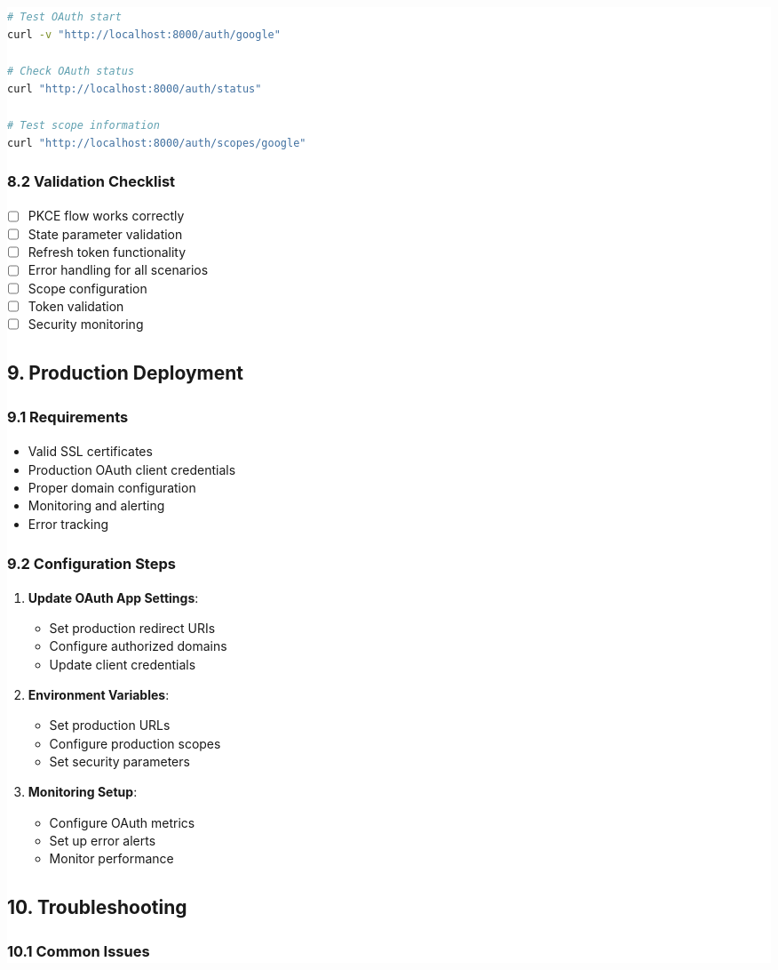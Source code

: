 ```bash
# Test OAuth start
curl -v "http://localhost:8000/auth/google"

# Check OAuth status
curl "http://localhost:8000/auth/status"

# Test scope information
curl "http://localhost:8000/auth/scopes/google"
```

### 8.2 Validation Checklist

- [ ] PKCE flow works correctly
- [ ] State parameter validation
- [ ] Refresh token functionality
- [ ] Error handling for all scenarios
- [ ] Scope configuration
- [ ] Token validation
- [ ] Security monitoring

## 9. Production Deployment

### 9.1 Requirements

- Valid SSL certificates
- Production OAuth client credentials
- Proper domain configuration
- Monitoring and alerting
- Error tracking

### 9.2 Configuration Steps

1. **Update OAuth App Settings**:
   - Set production redirect URIs
   - Configure authorized domains
   - Update client credentials

2. **Environment Variables**:
   - Set production URLs
   - Configure production scopes
   - Set security parameters

3. **Monitoring Setup**:
   - Configure OAuth metrics
   - Set up error alerts
   - Monitor performance

## 10. Troubleshooting

### 10.1 Common Issues
